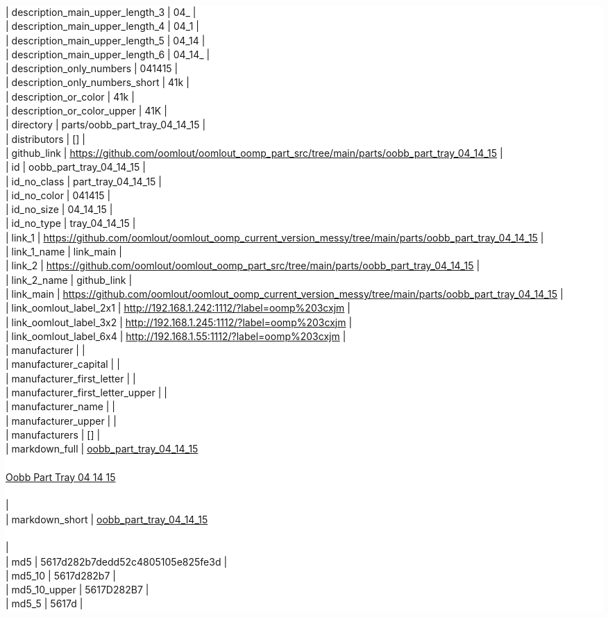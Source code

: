 | description_main_upper_length_3 | 04_ |  
| description_main_upper_length_4 | 04_1 |  
| description_main_upper_length_5 | 04_14 |  
| description_main_upper_length_6 | 04_14_ |  
| description_only_numbers | 041415 |  
| description_only_numbers_short | 41k |  
| description_or_color | 41k |  
| description_or_color_upper | 41K |  
| directory | parts/oobb_part_tray_04_14_15 |  
| distributors | [] |  
| github_link | https://github.com/oomlout/oomlout_oomp_part_src/tree/main/parts/oobb_part_tray_04_14_15 |  
| id | oobb_part_tray_04_14_15 |  
| id_no_class | part_tray_04_14_15 |  
| id_no_color | 041415 |  
| id_no_size | 04_14_15 |  
| id_no_type | tray_04_14_15 |  
| link_1 | https://github.com/oomlout/oomlout_oomp_current_version_messy/tree/main/parts/oobb_part_tray_04_14_15 |  
| link_1_name | link_main |  
| link_2 | https://github.com/oomlout/oomlout_oomp_part_src/tree/main/parts/oobb_part_tray_04_14_15 |  
| link_2_name | github_link |  
| link_main | https://github.com/oomlout/oomlout_oomp_current_version_messy/tree/main/parts/oobb_part_tray_04_14_15 |  
| link_oomlout_label_2x1 | http://192.168.1.242:1112/?label=oomp%203cxjm |  
| link_oomlout_label_3x2 | http://192.168.1.245:1112/?label=oomp%203cxjm |  
| link_oomlout_label_6x4 | http://192.168.1.55:1112/?label=oomp%203cxjm |  
| manufacturer |  |  
| manufacturer_capital |  |  
| manufacturer_first_letter |  |  
| manufacturer_first_letter_upper |  |  
| manufacturer_name |  |  
| manufacturer_upper |  |  
| manufacturers | [] |  
| markdown_full | [oobb_part_tray_04_14_15](https://github.com/oomlout/oomlout_oomp_current_version_messy/tree/main/parts/oobb_part_tray_04_14_15)<br>[](https://github.com/oomlout/oomlout_oomp_current_version_messy/tree/main/parts/oobb_part_tray_04_14_15)<br>[Oobb Part Tray 04 14 15](https://github.com/oomlout/oomlout_oomp_current_version_messy/tree/main/parts/oobb_part_tray_04_14_15)<br><br> |  
| markdown_short | [oobb_part_tray_04_14_15](https://github.com/oomlout/oomlout_oomp_current_version_messy/tree/main/parts/oobb_part_tray_04_14_15)<br><br> |  
| md5 | 5617d282b7dedd52c4805105e825fe3d |  
| md5_10 | 5617d282b7 |  
| md5_10_upper | 5617D282B7 |  
| md5_5 | 5617d |  